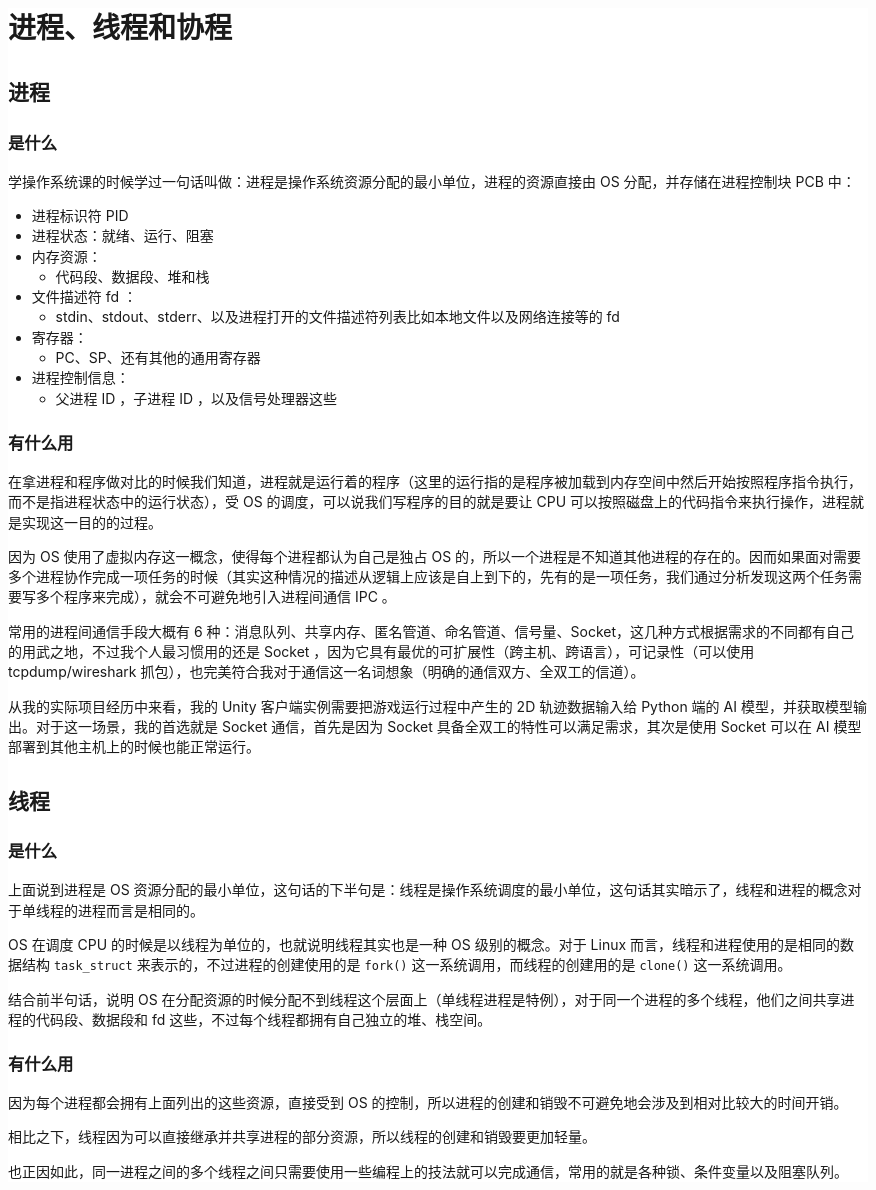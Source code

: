# 进程、线程和协程


## 进程

### 是什么

学操作系统课的时候学过一句话叫做：进程是操作系统资源分配的最小单位，进程的资源直接由 OS 分配，并存储在进程控制块 PCB 中：

- 进程标识符 PID
- 进程状态：就绪、运行、阻塞
- 内存资源：
  - 代码段、数据段、堆和栈
- 文件描述符 fd ：
  - stdin、stdout、stderr、以及进程打开的文件描述符列表比如本地文件以及网络连接等的 fd
- 寄存器：
  - PC、SP、还有其他的通用寄存器
- 进程控制信息：
  - 父进程 ID ，子进程 ID ，以及信号处理器这些

### 有什么用

在拿进程和程序做对比的时候我们知道，进程就是运行着的程序（这里的运行指的是程序被加载到内存空间中然后开始按照程序指令执行，而不是指进程状态中的运行状态），受 OS 的调度，可以说我们写程序的目的就是要让 CPU 可以按照磁盘上的代码指令来执行操作，进程就是实现这一目的的过程。

因为 OS 使用了虚拟内存这一概念，使得每个进程都认为自己是独占 OS 的，所以一个进程是不知道其他进程的存在的。因而如果面对需要多个进程协作完成一项任务的时候（其实这种情况的描述从逻辑上应该是自上到下的，先有的是一项任务，我们通过分析发现这两个任务需要写多个程序来完成），就会不可避免地引入进程间通信 IPC 。

常用的进程间通信手段大概有 6 种：消息队列、共享内存、匿名管道、命名管道、信号量、Socket，这几种方式根据需求的不同都有自己的用武之地，不过我个人最习惯用的还是 Socket ，因为它具有最优的可扩展性（跨主机、跨语言），可记录性（可以使用 tcpdump/wireshark 抓包），也完美符合我对于通信这一名词想象（明确的通信双方、全双工的信道）。

从我的实际项目经历中来看，我的 Unity 客户端实例需要把游戏运行过程中产生的 2D 轨迹数据输入给 Python 端的 AI 模型，并获取模型输出。对于这一场景，我的首选就是 Socket 通信，首先是因为 Socket 具备全双工的特性可以满足需求，其次是使用 Socket 可以在 AI 模型部署到其他主机上的时候也能正常运行。

## 线程

### 是什么

上面说到进程是 OS 资源分配的最小单位，这句话的下半句是：线程是操作系统调度的最小单位，这句话其实暗示了，线程和进程的概念对于单线程的进程而言是相同的。

OS 在调度 CPU 的时候是以线程为单位的，也就说明线程其实也是一种 OS 级别的概念。对于 Linux 而言，线程和进程使用的是相同的数据结构 `task_struct` 来表示的，不过进程的创建使用的是 `fork()` 这一系统调用，而线程的创建用的是 `clone()` 这一系统调用。

结合前半句话，说明 OS 在分配资源的时候分配不到线程这个层面上（单线程进程是特例），对于同一个进程的多个线程，他们之间共享进程的代码段、数据段和 fd 这些，不过每个线程都拥有自己独立的堆、栈空间。

### 有什么用

因为每个进程都会拥有上面列出的这些资源，直接受到 OS 的控制，所以进程的创建和销毁不可避免地会涉及到相对比较大的时间开销。

相比之下，线程因为可以直接继承并共享进程的部分资源，所以线程的创建和销毁要更加轻量。

也正因如此，同一进程之间的多个线程之间只需要使用一些编程上的技法就可以完成通信，常用的就是各种锁、条件变量以及阻塞队列。
